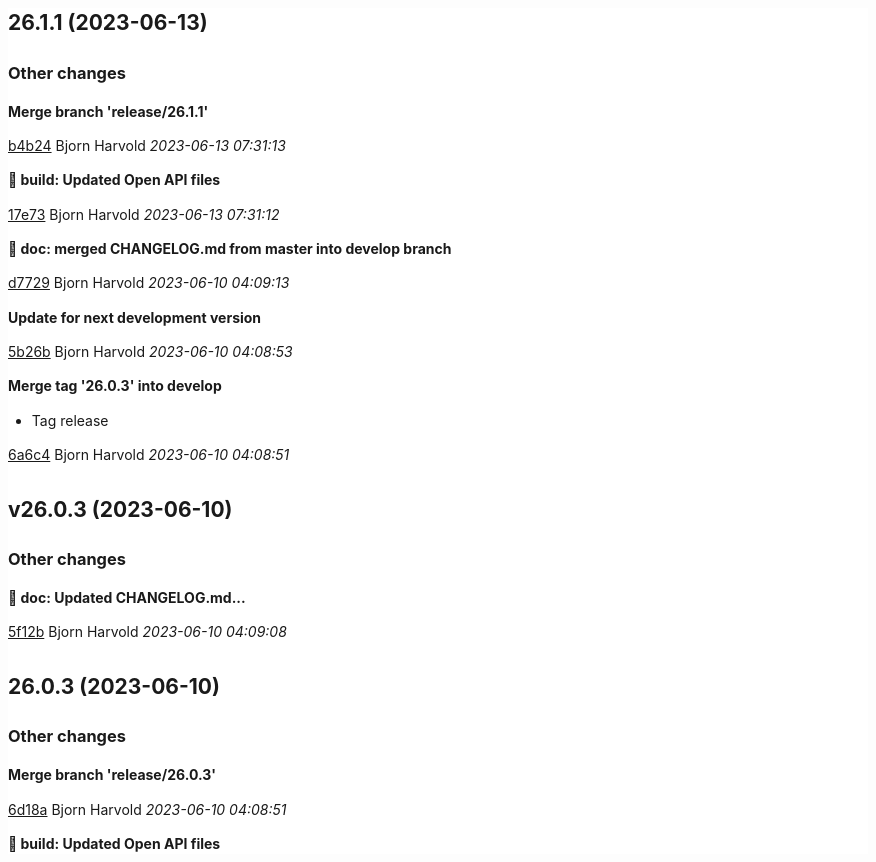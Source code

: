 
## 26.1.1 (2023-06-13)

### Other changes

**Merge branch 'release/26.1.1'**


[b4b24](https://github.com/wink-travel/wink-sdk-java/commit/b4b24abc6c930b5) Bjorn Harvold *2023-06-13 07:31:13*

**:bookmark: build: Updated Open API files**


[17e73](https://github.com/wink-travel/wink-sdk-java/commit/17e7347dc3da44b) Bjorn Harvold *2023-06-13 07:31:12*

**:twisted_rightwards_arrows: doc: merged CHANGELOG.md from master into develop branch**


[d7729](https://github.com/wink-travel/wink-sdk-java/commit/d772925e8a55ff4) Bjorn Harvold *2023-06-10 04:09:13*

**Update for next development version**


[5b26b](https://github.com/wink-travel/wink-sdk-java/commit/5b26b4f82c150d0) Bjorn Harvold *2023-06-10 04:08:53*

**Merge tag '26.0.3' into develop**

* Tag release 

[6a6c4](https://github.com/wink-travel/wink-sdk-java/commit/6a6c40c86e08e48) Bjorn Harvold *2023-06-10 04:08:51*


## v26.0.3 (2023-06-10)

### Other changes

**:memo: doc: Updated CHANGELOG.md...**


[5f12b](https://github.com/wink-travel/wink-sdk-java/commit/5f12b67722b5891) Bjorn Harvold *2023-06-10 04:09:08*


## 26.0.3 (2023-06-10)

### Other changes

**Merge branch 'release/26.0.3'**


[6d18a](https://github.com/wink-travel/wink-sdk-java/commit/6d18a01633618b2) Bjorn Harvold *2023-06-10 04:08:51*

**:bookmark: build: Updated Open API files**
